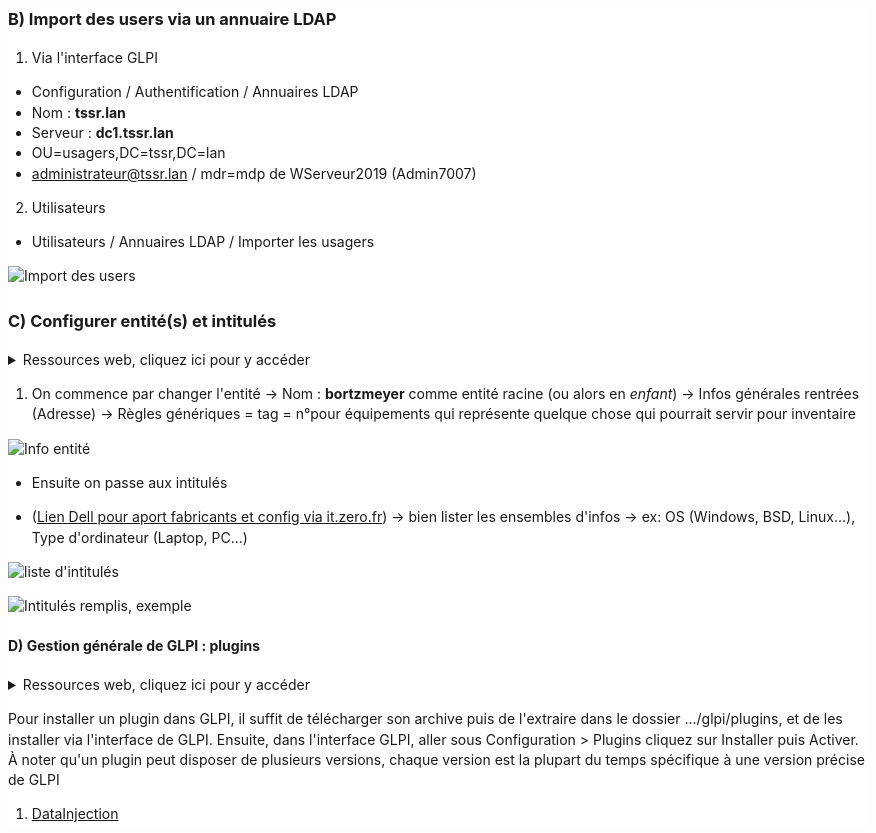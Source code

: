 ### B) Import des users via un annuaire LDAP <a name="IVB"></a>

1. Via l'interface GLPI
- Configuration / Authentification / Annuaires LDAP
- Nom : **tssr.lan**
- Serveur : **dc1.tssr.lan**
- OU=usagers,DC=tssr,DC=lan
- administrateur@tssr.lan / mdr=mdp de WServeur2019 (Admin7007)

2. Utilisateurs
- Utilisateurs / Annuaires LDAP / Importer les usagers

![Import des users](https://raw.githubusercontent.com/cromm24/Hello_World/GLPI/import_user_glpi.jpg)


### C) Configurer entité(s) et intitulés <a name="IVC"></a>


<details><summary markdown="span">Ressources web, cliquez ici pour y accéder</summary></details>


1. On commence par changer l'entité 
-> Nom : **bortzmeyer** comme entité racine (ou alors en *enfant*)
-> Infos générales rentrées (Adresse)
-> Règles génériques = tag = n°pour équipements qui représente quelque chose qui pourrait servir pour inventaire

![Info entité](https://raw.githubusercontent.com/cromm24/Hello_World/GLPI/entit%C3%A9.jpg)

- Ensuite on passe aux intitulés 
* ([Lien Dell pour aport fabricants et config via it.zero.fr](https://it.izero.fr/glpi-ajout-plugin-imports-fabricants-et-configuration-pour-dell/))
    -> bien lister les ensembles d'infos
    -> ex: OS (Windows, BSD, Linux...), Type d'ordinateur (Laptop, PC...)

![liste d'intitulés](https://github.com/cromm24/Hello_World/blob/GLPI/intitul%C3%A9s.jpg?raw=true)

![Intitulés remplis, exemple](https://raw.githubusercontent.com/RaspCric/In-girum-imus-nocte-et-consumimur-igni/images/intitul%C3%A9s%20replus.png)


#### D) Gestion générale de GLPI : plugins <a name="IVD"></a>


<details><summary markdown="span">Ressources web, cliquez ici pour y accéder</summary></details>


Pour installer un plugin dans GLPI, il suffit de télécharger son archive puis de l'extraire dans le dossier .../glpi/plugins, et de les installer via l'interface de GLPI. Ensuite, dans l'interface GLPI, aller sous Configuration > Plugins cliquez sur Installer puis Activer. À noter qu'un plugin peut disposer de plusieurs versions, chaque version est la plupart du temps spécifique à une version précise de GLPI


1. [DataInjection](https://neptunet.fr/glpi-data-injection/)
